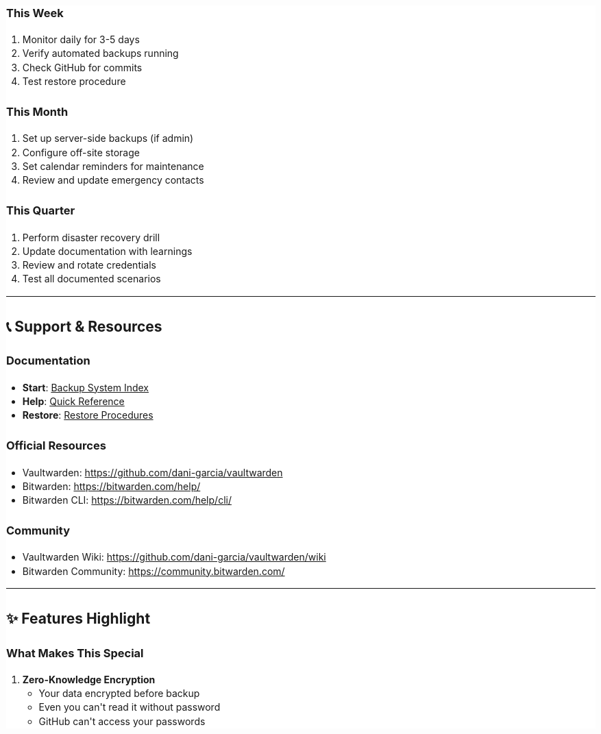 ### This Week

1. Monitor daily for 3-5 days
2. Verify automated backups running
3. Check GitHub for commits
4. Test restore procedure

### This Month

1. Set up server-side backups (if admin)
2. Configure off-site storage
3. Set calendar reminders for maintenance
4. Review and update emergency contacts

### This Quarter

1. Perform disaster recovery drill
2. Update documentation with learnings
3. Review and rotate credentials
4. Test all documented scenarios

---

## 📞 Support & Resources

### Documentation

- **Start**: [Backup System Index](guides/vaultwarden-backup-index.md)
- **Help**: [Quick Reference](guides/vaultwarden-quick-reference.md)
- **Restore**: [Restore Procedures](guides/vaultwarden-restore-procedures.md)

### Official Resources

- Vaultwarden: https://github.com/dani-garcia/vaultwarden
- Bitwarden: https://bitwarden.com/help/
- Bitwarden CLI: https://bitwarden.com/help/cli/

### Community

- Vaultwarden Wiki: https://github.com/dani-garcia/vaultwarden/wiki
- Bitwarden Community: https://community.bitwarden.com/

---

## ✨ Features Highlight

### What Makes This Special

1. **Zero-Knowledge Encryption**
   - Your data encrypted before backup
   - Even you can't read it without password
   - GitHub can't access your passwords
